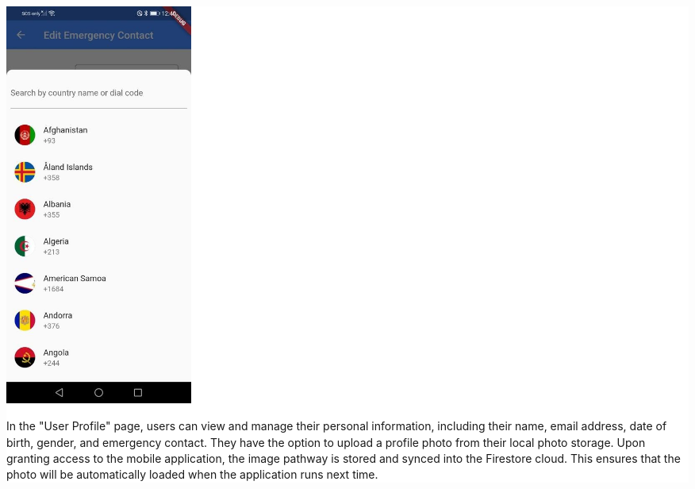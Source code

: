   <img src="./flutter_breathalyzer_finaldemo/Screenshots/17.jpg" alt="Screen 17" height="500">
</p>

In the "User Profile" page, users can view and manage their personal information, including their name, email address, date of birth, gender, and emergency contact. They have the option to upload a profile photo from their local photo storage. Upon granting access to the mobile application, the image pathway is stored and synced into the Firestore cloud. This ensures that the photo will be automatically loaded when the application runs next time.
